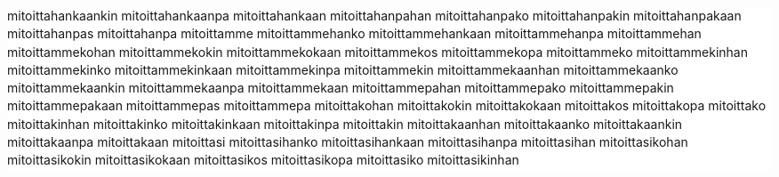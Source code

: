 mitoittahankaankin
mitoittahankaanpa
mitoittahankaan
mitoittahanpahan
mitoittahanpako
mitoittahanpakin
mitoittahanpakaan
mitoittahanpas
mitoittahanpa
mitoittamme
mitoittammehanko
mitoittammehankaan
mitoittammehanpa
mitoittammehan
mitoittammekohan
mitoittammekokin
mitoittammekokaan
mitoittammekos
mitoittammekopa
mitoittammeko
mitoittammekinhan
mitoittammekinko
mitoittammekinkaan
mitoittammekinpa
mitoittammekin
mitoittammekaanhan
mitoittammekaanko
mitoittammekaankin
mitoittammekaanpa
mitoittammekaan
mitoittammepahan
mitoittammepako
mitoittammepakin
mitoittammepakaan
mitoittammepas
mitoittammepa
mitoittakohan
mitoittakokin
mitoittakokaan
mitoittakos
mitoittakopa
mitoittako
mitoittakinhan
mitoittakinko
mitoittakinkaan
mitoittakinpa
mitoittakin
mitoittakaanhan
mitoittakaanko
mitoittakaankin
mitoittakaanpa
mitoittakaan
mitoittasi
mitoittasihanko
mitoittasihankaan
mitoittasihanpa
mitoittasihan
mitoittasikohan
mitoittasikokin
mitoittasikokaan
mitoittasikos
mitoittasikopa
mitoittasiko
mitoittasikinhan